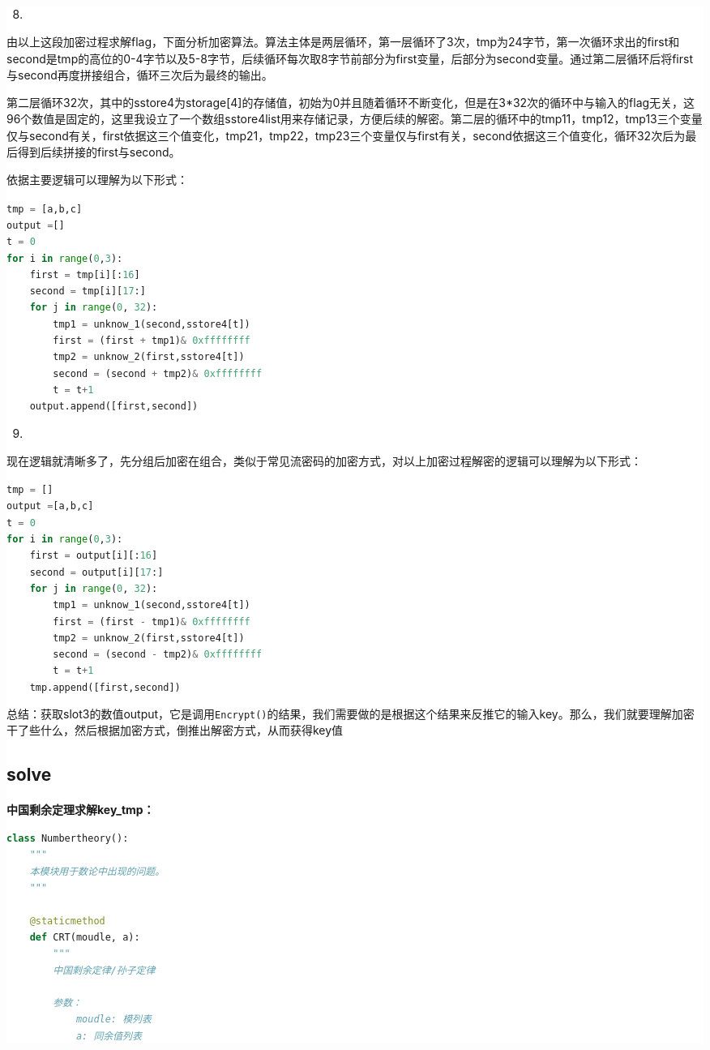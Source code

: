 8.

由以上这段加密过程求解flag，下面分析加密算法。算法主体是两层循环，第一层循环了3次，tmp为24字节，第一次循环求出的first和second是tmp的高位的0-4字节以及5-8字节，后续循环每次取8字节前部分为first变量，后部分为second变量。通过第二层循环后将first与second再度拼接组合，循环三次后为最终的输出。

第二层循环32次，其中的sstore4为storage[4]的存储值，初始为0并且随着循环不断变化，但是在3*32次的循环中与输入的flag无关，这96个数值是固定的，这里我设立了一个数组sstore4list用来存储记录，方便后续的解密。第二层的循环中的tmp11，tmp12，tmp13三个变量仅与second有关，first依据这三个值变化，tmp21，tmp22，tmp23三个变量仅与first有关，second依据这三个值变化，循环32次后为最后得到后续拼接的first与second。

依据主要逻辑可以理解为以下形式：

```python
tmp = [a,b,c]
output =[]
t = 0
for i in range(0,3):
    first = tmp[i][:16]
    second = tmp[i][17:]
    for j in range(0, 32):
        tmp1 = unknow_1(second,sstore4[t])
        first = (first + tmp1)& 0xffffffff
        tmp2 = unknow_2(first,sstore4[t])
        second = (second + tmp2)& 0xffffffff
        t = t+1
    output.append([first,second])
```

9.

现在逻辑就清晰多了，先分组后加密在组合，类似于常见流密码的加密方式，对以上加密过程解密的逻辑可以理解为以下形式：

```python
tmp = []
output =[a,b,c]
t = 0
for i in range(0,3):
    first = output[i][:16]
    second = output[i][17:]
    for j in range(0, 32):
        tmp1 = unknow_1(second,sstore4[t])
        first = (first - tmp1)& 0xffffffff
        tmp2 = unknow_2(first,sstore4[t])
        second = (second - tmp2)& 0xffffffff
        t = t+1
    tmp.append([first,second])
```

总结：获取slot3的数值output，它是调用`Encrypt()`的结果，我们需要做的是根据这个结果来反推它的输入key。那么，我们就要理解加密干了些什么，然后根据加密方式，倒推出解密方式，从而获得key值

## solve

**中国剩余定理求解key_tmp：**

```python
class Numbertheory():
    """
    本模块用于数论中出现的问题。
    """

    @staticmethod
    def CRT(moudle, a):
        """
        中国剩余定律/孙子定律

        参数：
            moudle: 模列表
            a: 同余值列表
```